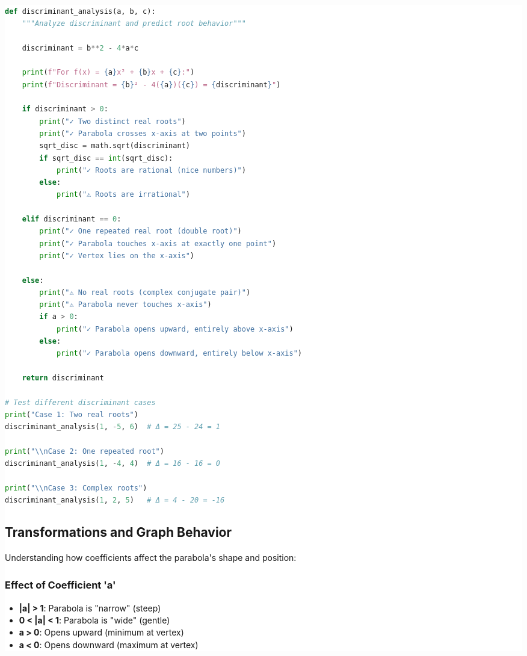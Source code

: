 <CodeFold>

```python
def discriminant_analysis(a, b, c):
    """Analyze discriminant and predict root behavior"""
    
    discriminant = b**2 - 4*a*c
    
    print(f"For f(x) = {a}x² + {b}x + {c}:")
    print(f"Discriminant = {b}² - 4({a})({c}) = {discriminant}")
    
    if discriminant > 0:
        print("✓ Two distinct real roots")
        print("✓ Parabola crosses x-axis at two points")
        sqrt_disc = math.sqrt(discriminant)
        if sqrt_disc == int(sqrt_disc):
            print("✓ Roots are rational (nice numbers)")
        else:
            print("⚠ Roots are irrational")
            
    elif discriminant == 0:
        print("✓ One repeated real root (double root)")
        print("✓ Parabola touches x-axis at exactly one point")
        print("✓ Vertex lies on the x-axis")
        
    else:
        print("⚠ No real roots (complex conjugate pair)")
        print("⚠ Parabola never touches x-axis")
        if a > 0:
            print("✓ Parabola opens upward, entirely above x-axis")
        else:
            print("✓ Parabola opens downward, entirely below x-axis")
    
    return discriminant

# Test different discriminant cases
print("Case 1: Two real roots")
discriminant_analysis(1, -5, 6)  # Δ = 25 - 24 = 1

print("\\nCase 2: One repeated root")
discriminant_analysis(1, -4, 4)  # Δ = 16 - 16 = 0

print("\\nCase 3: Complex roots")
discriminant_analysis(1, 2, 5)   # Δ = 4 - 20 = -16
```

</CodeFold>

## Transformations and Graph Behavior

Understanding how coefficients affect the parabola's shape and position:

### Effect of Coefficient 'a'
- **|a| > 1**: Parabola is "narrow" (steep)
- **0 < |a| < 1**: Parabola is "wide" (gentle)
- **a > 0**: Opens upward (minimum at vertex)
- **a < 0**: Opens downward (maximum at vertex)
